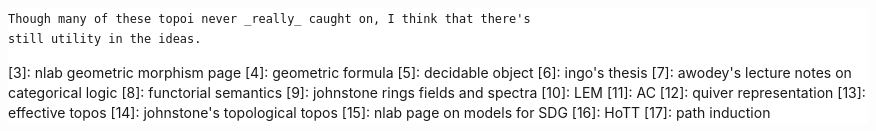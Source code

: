     Though many of these topoi never _really_ caught on, I think that there's 
    still utility in the ideas. 

[^4]:
    Actually an $\infty$-topos

[^5]:
    Classically we can write an $R$-module (for fixed $R$) as an 
    algebraic theory directly. We do this by adding a unary operation
    $(r \cdot -)$ for each element of $R$, and adding axioms saying that
    $(r \cdot (s \cdot -)) = rs \cdot -$. 

    It's not entirely obvious if we can immtitate this construction in 
    $\mathcal{E}$, since now our ring object $R$ is not constant. That said,
    there's still a way to make things work out.

    The idea is to immitate the usual study of lawvere theories 
    in the internal logic of $\mathcal{E}$! Then we end up with a version
    of lawvere theories that work with topoi "relative to $\mathcal{E}$",
    and in this world the $\mathcal{E}$-object $R$ "looks constant"
    (since it _is_ constant inside $\mathcal{E}$).

    For more about this approach, see Chapter 6 section 4 of 
    Johnstone's _Topos Theory_.

[1]: /2022/12/13/internal-logic-examples.html
[2]: /2021/09/07/examples-of-sns-theorems.html
[3]: nlab geometric morphism page
[4]: geometric formula
[5]: decidable object
[6]: ingo's thesis
[7]: awodey's lecture notes on categorical logic
[8]: functorial semantics
[9]: johnstone rings fields and spectra
[10]: LEM
[11]: AC
[12]: quiver representation
[13]: effective topos
[14]: johnstone's topological topos
[15]: nlab page on models for SDG
[16]: HoTT
[17]: path induction

